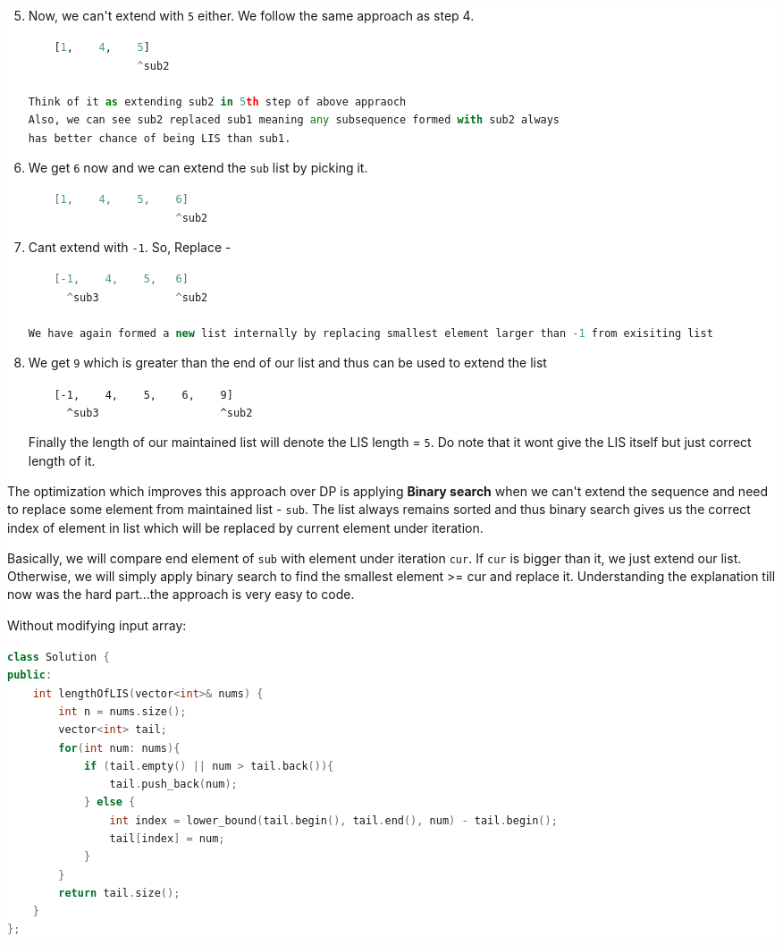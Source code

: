 5. Now, we can't extend with `5` either. We follow the same approach as step 4.
    
    ```python
        [1,    4,    5]
    				 ^sub2
    	
    Think of it as extending sub2 in 5th step of above appraoch
    Also, we can see sub2 replaced sub1 meaning any subsequence formed with sub2 always
    has better chance of being LIS than sub1.
    ```
    
6. We get `6` now and we can extend the `sub` list by picking it.
    
    ```csharp
        [1,    4,    5,    6]
    				       ^sub2	
    ```
    
7. Cant extend with `-1`. So, Replace -
    
    ```csharp
        [-1,    4,    5,   6]
    	  ^sub3		       ^sub2	
    
    We have again formed a new list internally by replacing smallest element larger than -1 from exisiting list
    ```
    
8. We get `9` which is greater than the end of our list and thus can be used to extend the list
    
    ```
        [-1,    4,    5,    6,    9]
    	  ^sub3		              ^sub2	
    ```
    
      
    Finally the length of our maintained list will denote the LIS length = `5`. Do note that it wont give the LIS itself but just correct length of it.

The optimization which improves this approach over DP is applying **Binary search** when we can't extend the sequence and need to replace some element from maintained list - `sub`. The list always remains sorted and thus binary search gives us the correct index of element in list which will be replaced by current element under iteration.

Basically, we will compare end element of `sub` with element under iteration `cur`. If `cur` is bigger than it, we just extend our list. Otherwise, we will simply apply binary search to find the smallest element >= cur and replace it. Understanding the explanation till now was the hard part...the approach is very easy to code.

Without modifying input array:

```cpp
class Solution {
public:
    int lengthOfLIS(vector<int>& nums) {
        int n = nums.size();
        vector<int> tail; 
        for(int num: nums){
            if (tail.empty() || num > tail.back()){
                tail.push_back(num);
            } else {
                int index = lower_bound(tail.begin(), tail.end(), num) - tail.begin();
                tail[index] = num;
            }
        }
        return tail.size();
    }
};

```
